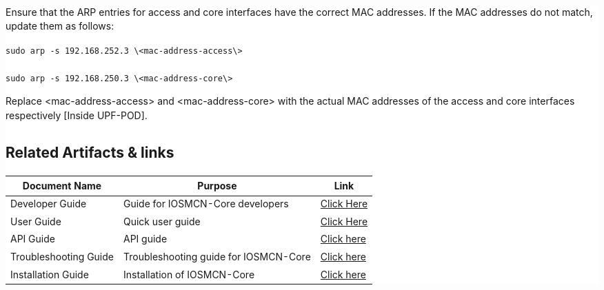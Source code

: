 Ensure that the ARP entries for access and core interfaces have the correct MAC addresses. If the MAC addresses do not match, update them as follows:

```
sudo arp -s 192.168.252.3 \<mac-address-access\>

sudo arp -s 192.168.250.3 \<mac-address-core\>
```

Replace \<mac-address-access\> and \<mac-address-core\> with the actual MAC addresses of the access and core interfaces respectively [Inside UPF-POD].

## Related Artifacts & links

| **Document Name**     | **Purpose**                           | **Link**                                   |
| --------------------- | ------------------------------------- | ------------------------------------------ |
| Developer Guide       | Guide for IOSMCN-Core developers      | [Click Here](./Developer%20Guide.md)       |
| User Guide            | Quick user guide                      | [Click Here](./User%20Guide.md)            |
| API Guide             | API guide                             | [Click here](./API%20Guide.md)             |
| Troubleshooting Guide | Troubleshooting guide for IOSMCN-Core | [Click here](./Troubleshooting%20Guide.md) |
| Installation Guide    | Installation of IOSMCN-Core           | [Click here](./Installation%20Guide.md)    |

